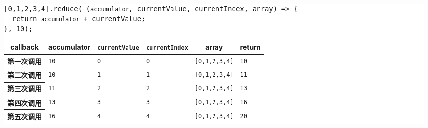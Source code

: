 <pre class="brush: js">[0,1,2,3,4].reduce( (<code>accumulator</code>, currentValue, currentIndex, array) =&gt; {
  return <code>accumulator</code> + currentValue;
}, 10);
</pre>

<table style="width: 100%;">
 <thead>
  <tr>
   <th scope="col">callback</th>
   <th scope="col">accumulator</th>
   <th scope="col"><code>currentValue</code></th>
   <th scope="col"><code>currentIndex</code></th>
   <th scope="col">array</th>
   <th scope="col">return</th>
  </tr>
 </thead>
 <tbody>
  <tr>
   <th scope="row">&#x7B2C;&#x4E00;&#x6B21;&#x8C03;&#x7528;</th>
   <td><code>10</code></td>
   <td><code>0</code></td>
   <td><code>0</code></td>
   <td><code>[0,1,2,3,4]</code></td>
   <td><code>10</code></td>
  </tr>
  <tr>
   <th scope="row">&#x7B2C;&#x4E8C;&#x6B21;&#x8C03;&#x7528;</th>
   <td><code>10</code></td>
   <td><code>1</code></td>
   <td><code>1</code></td>
   <td><code>[0,1,2,3,4]</code></td>
   <td><code>11</code></td>
  </tr>
  <tr>
   <th scope="row">&#x7B2C;&#x4E09;&#x6B21;&#x8C03;&#x7528;</th>
   <td><code>11</code></td>
   <td><code>2</code></td>
   <td><code>2</code></td>
   <td><code>[0,1,2,3,4]</code></td>
   <td><code>13</code></td>
  </tr>
  <tr>
   <th scope="row">&#x7B2C;&#x56DB;&#x6B21;&#x8C03;&#x7528;</th>
   <td><code>13</code></td>
   <td><code>3</code></td>
   <td><code>3</code></td>
   <td><code>[0,1,2,3,4]</code></td>
   <td><code>16</code></td>
  </tr>
  <tr>
   <th scope="row">&#x7B2C;&#x4E94;&#x6B21;&#x8C03;&#x7528;</th>
   <td><code>16</code></td>
   <td><code>4</code></td>
   <td><code>4</code></td>
   <td><code>[0,1,2,3,4]</code></td>
   <td><code>20</code></td>
  </tr>
 </tbody>
</table>
